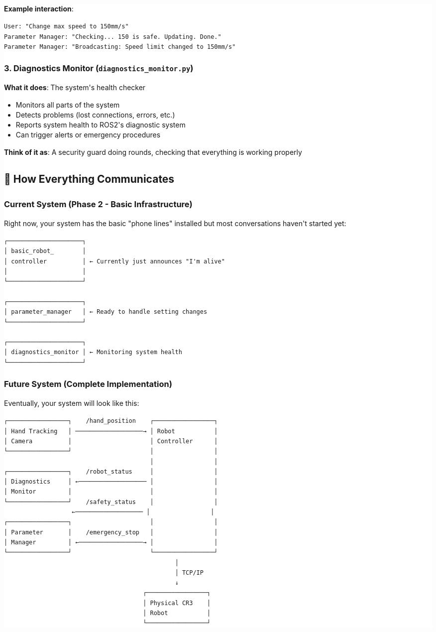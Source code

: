 **Example interaction**:
```
User: "Change max speed to 150mm/s"
Parameter Manager: "Checking... 150 is safe. Updating. Done."
Parameter Manager: "Broadcasting: Speed limit changed to 150mm/s"
```

### 3. Diagnostics Monitor (`diagnostics_monitor.py`)

**What it does**: The system's health checker
- Monitors all parts of the system
- Detects problems (lost connections, errors, etc.)
- Reports system health to ROS2's diagnostic system
- Can trigger alerts or emergency procedures

**Think of it as**: A security guard doing rounds, checking that everything is working properly

## 🔄 How Everything Communicates

### Current System (Phase 2 - Basic Infrastructure)

Right now, your system has the basic "phone lines" installed but most conversations haven't started yet:

```
┌─────────────────────┐
│ basic_robot_        │
│ controller          │ ← Currently just announces "I'm alive"
│                     │
└─────────────────────┘

┌─────────────────────┐
│ parameter_manager   │ ← Ready to handle setting changes
└─────────────────────┘

┌─────────────────────┐
│ diagnostics_monitor │ ← Monitoring system health
└─────────────────────┘
```

### Future System (Complete Implementation)

Eventually, your system will look like this:

```
┌─────────────────┐    /hand_position    ┌─────────────────┐
│ Hand Tracking   │ ───────────────────→ │ Robot           │
│ Camera          │                      │ Controller      │
└─────────────────┘                      │                 │
                                         │                 │
┌─────────────────┐    /robot_status     │                 │
│ Diagnostics     │ ←─────────────────── │                 │
│ Monitor         │                      │                 │
└─────────────────┘    /safety_status    │                 │
                   ←─────────────────── │                 │
┌─────────────────┐                      │                 │
│ Parameter       │    /emergency_stop   │                 │
│ Manager         │ ←──────────────────→ │                 │
└─────────────────┘                      └─────────────────┘
                                                │
                                                │ TCP/IP
                                                ↓
                                       ┌─────────────────┐
                                       │ Physical CR3    │
                                       │ Robot           │
                                       └─────────────────┘
```
